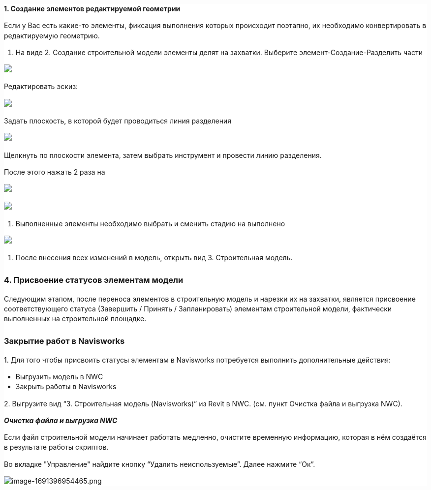 **1\. Создание элементов редактируемой геометрии**

Если у Вас есть какие-то элементы, фиксация выполнения которых происходит поэтапно, их необходимо конвертировать в редактируемую геометрию.

1.  На виде 2. Создание строительной модели элементы делят на захватки. Выберите элемент-Создание-Разделить части

![](https://lh7-rt.googleusercontent.com/docsz/AD_4nXcEuiXT4ux8lWlvWobdKRAEFkKeSP6kTXTzSJTAVedTyaSUagCe7zajTAonTyyN2IehMLCYWrI6SPY987vqkDTHZdq9kJa5T2rLoftLzKF3kes6R7ospcLDcubZ_xD8unFgfV6LOiRhW8JX_kq7?key=C1Q208mvu67IIZhzUVfjzQ)

Редактировать эскиз:

![](https://lh7-rt.googleusercontent.com/docsz/AD_4nXeuU6mELVy3PF6ImkxnpKYuraeJOTw7jxSD2ZxzJZ9LY94xaP9o83jNpqc7FhSr7d4611pmnLvNqShi1oIdfhJmm_enTqccO1PZNWLsVpGHBiDR4dahflVnWF5jLjU18WdmBQB1DAoLwYajbnnn?key=C1Q208mvu67IIZhzUVfjzQ)

Задать плоскость, в которой будет проводиться линия разделения

![](https://lh7-rt.googleusercontent.com/docsz/AD_4nXd8fMr1uJeKglWhJQ5raXy0Y3ASVDdmhFuJifVjOKBw0E8KfJXVqDtIAHeZAivVPc2Ppd4-S19z_tGaRqP55R2y3Q9FZCdTYmXMGwoMaMpQ6PoRoPCAw345GojI4zom_N7kxMAGAmfIgQJtZGdz?key=C1Q208mvu67IIZhzUVfjzQ)

Щелкнуть по плоскости элемента, затем выбрать инструмент и провести линию разделения.

После этого нажать 2 раза на

![](https://lh7-rt.googleusercontent.com/docsz/AD_4nXfRVNoYbXNtnz3Scwsjlo5gxeF6Q-rqZaxMGZWHiurowuNAG8_zurodyTiz64IIMEz96md_FdX-RSme9fvzh3ThIQH9ByydYTm7YTwRAI9XnXjmKtVjwQwh4u2RsjQNwlFTZdgoUN-oMpv5nLLa?key=C1Q208mvu67IIZhzUVfjzQ)

![](https://lh7-rt.googleusercontent.com/docsz/AD_4nXdJ3tZEUq7jzKH18BUvcOjrY9VzbYnFsuNmgJKHpBZ9ctVZdGiaYqkEqm08LQ5Pi9Kjpj5WkGOupZGPRJhKugGnpHsmaFddSFqbXfghsSO3TpaayofCDDRBgE7QXecksKE9hAVrUZKs4yaJZTiitQ?key=C1Q208mvu67IIZhzUVfjzQ)

1.  Выполненные элементы необходимо выбрать и сменить стадию на выполнено

![](https://lh7-rt.googleusercontent.com/docsz/AD_4nXeZ5pkLY72pnj6dKmnM5eQEVWOiLD1CCF-AnaPVXR0ERqp4ZMnu-DVu14f_GkOvt-JnS7Ko0r48_Y0wYRHo1nw5GLimmQAAhC-xnZcjIRzggBH3aW7AxWv8E4yXyaKxid_LXviEADwg9OMWvnSaQA?key=C1Q208mvu67IIZhzUVfjzQ)

1.  После внесения всех изменений в модель, открыть вид 3. Строительная модель.

### **4\. Присвоение статусов элементам модели**

Следующим этапом, после переноса элементов в строительную модель и нарезки их на захватки, является присвоение соответствующего статуса (Завершить / Принять / Запланировать) элементам строительной модели, фактически выполненных на строительной площадке.

### Закрытие работ в Navisworks

1\. Для того чтобы присвоить статусы элементам в Navisworks потребуется выполнить дополнительные действия:

-   Выгрузить модель в NWC
-   Закрыть работы в Navisworks

2\. Выгрузите вид “3. Строительная модель (Navisworks)” из Revit в NWC. (см. пункт Очистка файла и выгрузка NWC).

**_Очистка файла и выгрузка NWC_**

Если файл строительной модели начинает работать медленно, очистите временную информацию, которая в нём создаётся в результате работы скриптов.

Во вкладке "Управление" найдите кнопку “Удалить неиспользуемые”. Далее нажмите “Ок”.

![image-1691396954465.png](https://lh7-rt.googleusercontent.com/docsz/AD_4nXfyHr5djmIpKAyKv7iufXIMP0KBzlyTwNrlyM6z3oRosGvmc5IfZD8KCuMm2275Iehg49_39PRuxO4QBa8PjN8EtadYH3Mr0GmrseE9d4pqI4WCrefHxMTczH-RUl0KIoEQuS-hraXB1W5B6Wd6hw?key=C1Q208mvu67IIZhzUVfjzQ)
